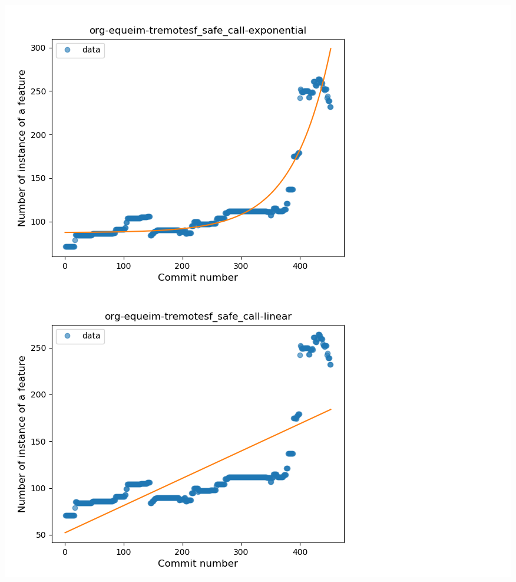 ![org-equeim-tremotesf T4](../plots/org-equeim-tremotesf_safe_call_T4.png)
![org-equeim-tremotesf T1](../plots/org-equeim-tremotesf_safe_call_T1.png)